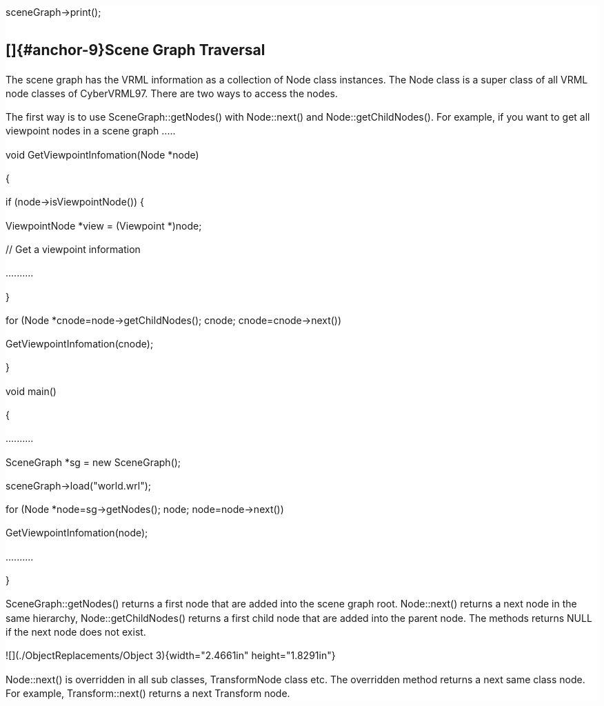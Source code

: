 sceneGraph-\>print();

## []{#anchor-9}Scene Graph Traversal

The scene graph has the VRML information as a collection of Node class
instances. The Node class is a super class of all VRML node classes of
CyberVRML97. There are two ways to access the nodes.

The first way is to use SceneGraph::getNodes() with Node::next() and
Node::getChildNodes(). For example, if you want to get all viewpoint
nodes in a scene graph .....

void GetViewpointInfomation(Node \*node)

{

if (node-\>isViewpointNode()) {

ViewpointNode \*view = (Viewpoint \*)node;

// Get a viewpoint information

\...\...\....

}

for (Node \*cnode=node-\>getChildNodes(); cnode; cnode=cnode-\>next())

GetViewpointInfomation(cnode);

}

void main()

{

\...\...\....

SceneGraph \*sg = new SceneGraph();

sceneGraph-\>load(\"world.wrl\");

for (Node \*node=sg-\>getNodes(); node; node=node-\>next())

GetViewpointInfomation(node);

\...\...\....

}

SceneGraph::getNodes() returns a first node that are added into the
scene graph root. Node::next() returns a next node in the same
hierarchy, Node::getChildNodes() returns a first child node that are
added into the parent node. The methods returns NULL if the next node
does not exist.

![](./ObjectReplacements/Object 3){width="2.4661in" height="1.8291in"}

Node::next() is overridden in all sub classes, TransformNode class etc.
The overridden method returns a next same class node. For example,
Transform::next() returns a next Transform node.
